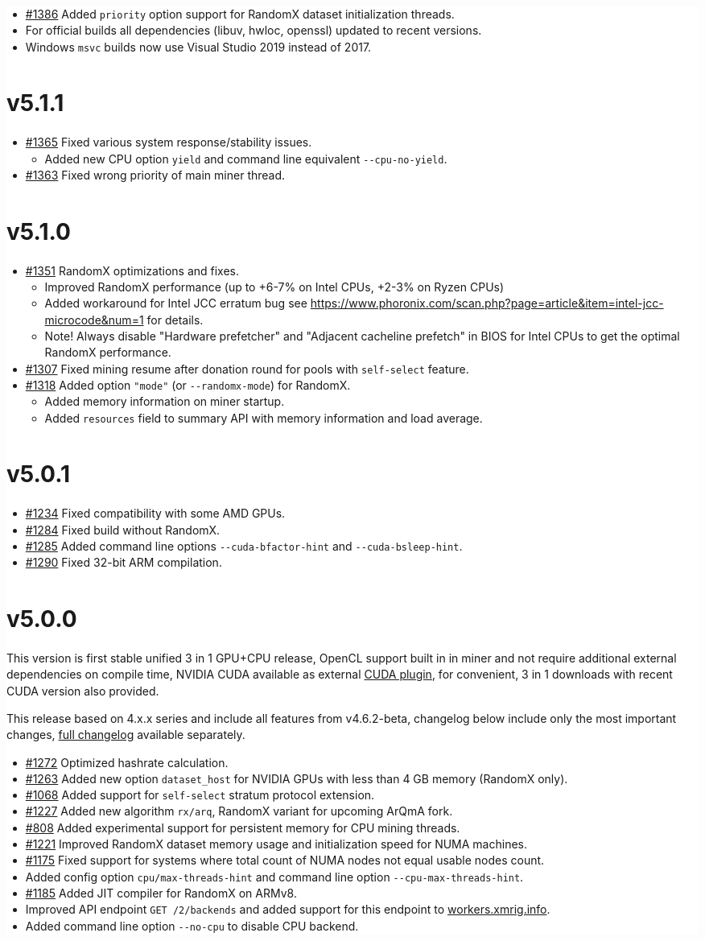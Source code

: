 - [#1386](https://github.com/xmrig/xmrig/issues/1386) Added `priority` option support for RandomX dataset initialization threads. 
- For official builds all dependencies (libuv, hwloc, openssl) updated to recent versions.
- Windows `msvc` builds now use Visual Studio 2019 instead of 2017.

# v5.1.1
- [#1365](https://github.com/xmrig/xmrig/issues/1365) Fixed various system response/stability issues.
  - Added new CPU option `yield` and command line equivalent `--cpu-no-yield`.
- [#1363](https://github.com/xmrig/xmrig/issues/1363) Fixed wrong priority of main miner thread.

# v5.1.0
- [#1351](https://github.com/xmrig/xmrig/pull/1351) RandomX optimizations and fixes.
  - Improved RandomX performance (up to +6-7% on Intel CPUs, +2-3% on Ryzen CPUs)
  - Added workaround for Intel JCC erratum bug see https://www.phoronix.com/scan.php?page=article&item=intel-jcc-microcode&num=1 for details.
  - Note! Always disable "Hardware prefetcher" and "Adjacent cacheline prefetch" in BIOS for Intel CPUs to get the optimal RandomX performance.
- [#1307](https://github.com/xmrig/xmrig/issues/1307) Fixed mining resume after donation round for pools with `self-select` feature.
- [#1318](https://github.com/xmrig/xmrig/issues/1318#issuecomment-559676080) Added option `"mode"` (or `--randomx-mode`) for RandomX.
  - Added memory information on miner startup.
  - Added `resources` field to summary API with memory information and load average.

# v5.0.1
- [#1234](https://github.com/xmrig/xmrig/issues/1234) Fixed compatibility with some AMD GPUs.
- [#1284](https://github.com/xmrig/xmrig/issues/1284) Fixed build without RandomX.
- [#1285](https://github.com/xmrig/xmrig/issues/1285) Added command line options `--cuda-bfactor-hint` and `--cuda-bsleep-hint`.
- [#1290](https://github.com/xmrig/xmrig/pull/1290) Fixed 32-bit ARM compilation.

# v5.0.0
This version is first stable unified 3 in 1 GPU+CPU release, OpenCL support built in in miner and not require additional external dependencies on compile time, NVIDIA CUDA available as external [CUDA plugin](https://github.com/xmrig/xmrig-cuda), for convenient, 3 in 1 downloads with recent CUDA version also provided.

This release based on 4.x.x series and include all features from v4.6.2-beta, changelog below include only the most important changes, [full changelog](doc/CHANGELOG_OLD.md) available separately.

- [#1272](https://github.com/xmrig/xmrig/pull/1272) Optimized hashrate calculation.
- [#1263](https://github.com/xmrig/xmrig/pull/1263) Added new option `dataset_host` for NVIDIA GPUs with less than 4 GB memory (RandomX only).
- [#1068](https://github.com/xmrig/xmrig/pull/1068) Added support for `self-select` stratum protocol extension.
- [#1227](https://github.com/xmrig/xmrig/pull/1227) Added new algorithm `rx/arq`, RandomX variant for upcoming ArQmA fork.
- [#808](https://github.com/xmrig/xmrig/issues/808#issuecomment-539297156) Added experimental support for persistent memory for CPU mining threads.
- [#1221](https://github.com/xmrig/xmrig/issues/1221) Improved RandomX dataset memory usage and initialization speed for NUMA machines.
- [#1175](https://github.com/xmrig/xmrig/issues/1175) Fixed support for systems where total count of NUMA nodes not equal usable nodes count.
- Added config option `cpu/max-threads-hint` and command line option `--cpu-max-threads-hint`.
- [#1185](https://github.com/xmrig/xmrig/pull/1185) Added JIT compiler for RandomX on ARMv8.
- Improved API endpoint `GET /2/backends` and added support for this endpoint to [workers.xmrig.info](http://workers.xmrig.info).
- Added command line option `--no-cpu` to disable CPU backend.